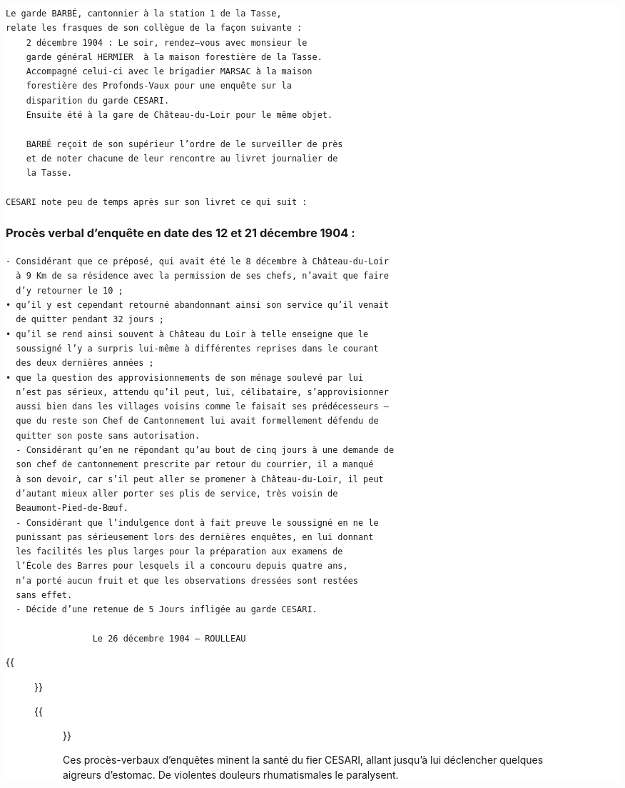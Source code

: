 	Le garde BARBÉ, cantonnier à la station 1 de la Tasse, 
	relate les frasques de son collègue de la façon suivante :
        2 décembre 1904 : Le soir, rendez–vous avec monsieur le 
        garde général HERMIER  à la maison forestière de la Tasse. 
        Accompagné celui-ci avec le brigadier MARSAC à la maison 
        forestière des Profonds-Vaux pour une enquête sur la 
        disparition du garde CESARI. 
        Ensuite été à la gare de Château-du-Loir pour le même objet.
  
	    BARBÉ reçoit de son supérieur l’ordre de le surveiller de près
        et de noter chacune de leur rencontre au livret journalier de 
        la Tasse.
  
	CESARI note peu de temps après sur son livret ce qui suit :
  
### Procès verbal d’enquête en date des 12 et 21 décembre 1904 :
 
    - Considérant que ce préposé, qui avait été le 8 décembre à Château-du-Loir
      à 9 Km de sa résidence avec la permission de ses chefs, n’avait que faire 
      d’y retourner le 10 ; 
    • qu’il y est cependant retourné abandonnant ainsi son service qu’il venait
      de quitter pendant 32 jours ; 
    • qu’il se rend ainsi souvent à Château du Loir à telle enseigne que le
      soussigné l’y a surpris lui-même à différentes reprises dans le courant
      des deux dernières années ; 
    • que la question des approvisionnements de son ménage soulevé par lui 
      n’est pas sérieux, attendu qu’il peut, lui, célibataire, s’approvisionner 
      aussi bien dans les villages voisins comme le faisait ses prédécesseurs –
      que du reste son Chef de Cantonnement lui avait formellement défendu de 
      quitter son poste sans autorisation.
      - Considérant qu’en ne répondant qu’au bout de cinq jours à une demande de 
      son chef de cantonnement prescrite par retour du courrier, il a manqué 
      à son devoir, car s’il peut aller se promener à Château-du-Loir, il peut
      d’autant mieux aller porter ses plis de service, très voisin de
      Beaumont-Pied-de-Bœuf.
      - Considérant que l’indulgence dont à fait preuve le soussigné en ne le
      punissant pas sérieusement lors des dernières enquêtes, en lui donnant
      les facilités les plus larges pour la préparation aux examens de 
      l’École des Barres pour lesquels il a concouru depuis quatre ans, 
      n’a porté aucun fruit et que les observations dressées sont restées
      sans effet.
      - Décide d’une retenue de 5 Jours infligée au garde CESARI.
	
	                 Le 26 décembre 1904 – ROULLEAU
 

{{<figure src="/images/articles/roulleau.jpg" title="L’inspecteur René Roulleau de la Roussière">}}
	
{{<figure src="/images/articles/19050220.jpg" title="20 février 1905 lettre du ministre au préfet">}}  

Ces procès-verbaux d’enquêtes minent la santé du fier CESARI, allant jusqu’à lui déclencher
  quelques aigreurs d’estomac. De violentes douleurs rhumatismales le paralysent. 
  
